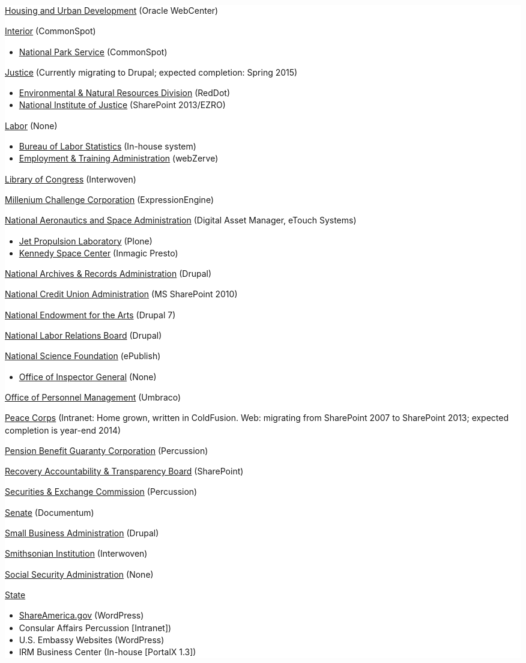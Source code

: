 [Housing and Urban Development](http://portal.hud.gov/hudportal/HUD) (Oracle WebCenter)

[Interior](http://www.doi.gov/index.cfm) (CommonSpot)

  - [National Park Service](http://www.nps.gov/index.htm) (CommonSpot)

[Justice](http://www.justice.gov/) (Currently migrating to Drupal; expected completion: Spring 2015)

  - [Environmental & Natural Resources Division](http://www.justice.gov/enrd/) (RedDot)
  - [National Institute of Justice](http://www.nij.gov/) (<span style="color: #222222">SharePoint 2013</span>/EZRO)

[Labor](http://www.dol.gov/) (None)

  - [Bureau of Labor Statistics](http://www.bls.gov/) (In-house system)
  - [Employment & Training Administration](http://www.doleta.gov/) (webZerve)

[Library of Congress](http://www.gov.gov/index.html) (Interwoven)

[Millenium Challenge Corporation](http://www.mcc.gov/) (ExpressionEngine)

[National Aeronautics and Space Administration](http://www.nasa.gov/) (Digital Asset Manager, eTouch Systems)

  - [Jet Propulsion Laboratory](http://www.jpl.nasa.gov/) (Plone)
  - [Kennedy Space Center](http://www.kennedyspacecenter.com/) (Inmagic Presto)

[National Archives & Records Administration](http://www.archives.gov/) (Drupal)

[National Credit Union Administration](http://www.ncua.gov/Pages/default.aspx) (MS SharePoint 2010)

[National Endowment for the Arts](http://www.nea.gov/) (Drupal 7)

[National Labor Relations Board](http://www.nlrb.gov/) (Drupal)

[National Science Foundation](http://www.nsf.gov/) (ePublish)

  - [Office of Inspector General](http://www.nsf.gov/oig/) (None)

[Office of Personnel Management](http://www.opm.gov/) (Umbraco)

[Peace Corps](http://www.peacecorps.gov/) (Intranet: Home grown, written in ColdFusion. Web: migrating from SharePoint 2007 to SharePoint 2013; expected completion is year-end 2014)

[Pension Benefit Guaranty Corporation](http://www.pbgc.gov/) (Percussion)

[Recovery Accountability & Transparency Board](http://www.recovery.gov/Pages/default.aspx) (SharePoint)

[Securities & Exchange Commission](http://www.sec.gov/) (Percussion)

[Senate](http://www.senate.gov/) (Documentum)

[Small Business Administration](http://www.sba.gov/) (Drupal)

[Smithsonian Institution](http://www.si.edu/) (Interwoven)

[Social Security Administration](http://www.socialsecurity.gov/) (None)

[State](http://www.state.gov/)

  - [ShareAmerica.gov](http://www.america.gov/) (WordPress)
  - Consular Affairs Percussion [Intranet])
  - U.S. Embassy Websites (WordPress)
  - IRM Business Center (In-house [PortalX 1.3])
